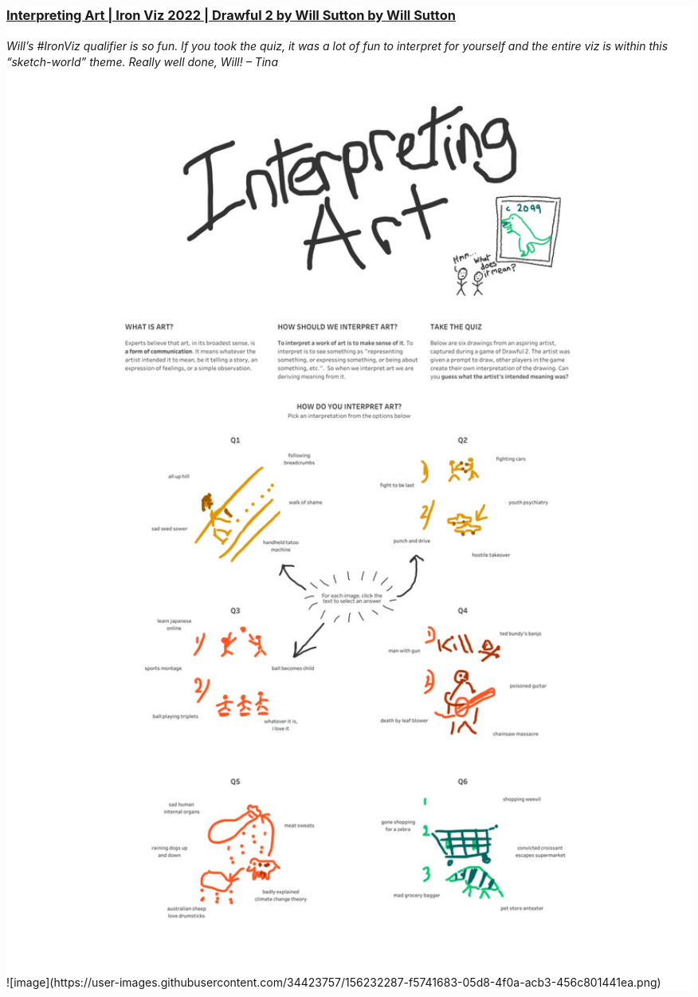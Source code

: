 <h3><a href='https://public.tableau.com/app/profile/wjsutton/viz/InterpretingArtIronViz2022Drawful2/Dash' target='_blank'>Interpreting Art | Iron Viz 2022 | Drawful 2 by Will Sutton by Will Sutton<br></a></h3><i>Will’s #IronViz qualifier is so fun. If you took the quiz, it was a lot of fun to interpret for yourself and the entire viz is within this “sketch-world” theme. Really well done, Will! – Tina</i><a href='https://public.tableau.com/app/profile/wjsutton/viz/InterpretingArtIronViz2022Drawful2/Dash' target='_blank'><p align='center'><img src = 'images/wsutton_interpreting_art.jpg' width='80%'></a></p>
![image](https://user-images.githubusercontent.com/34423757/156232287-f5741683-05d8-4f0a-acb3-456c801441ea.png)


